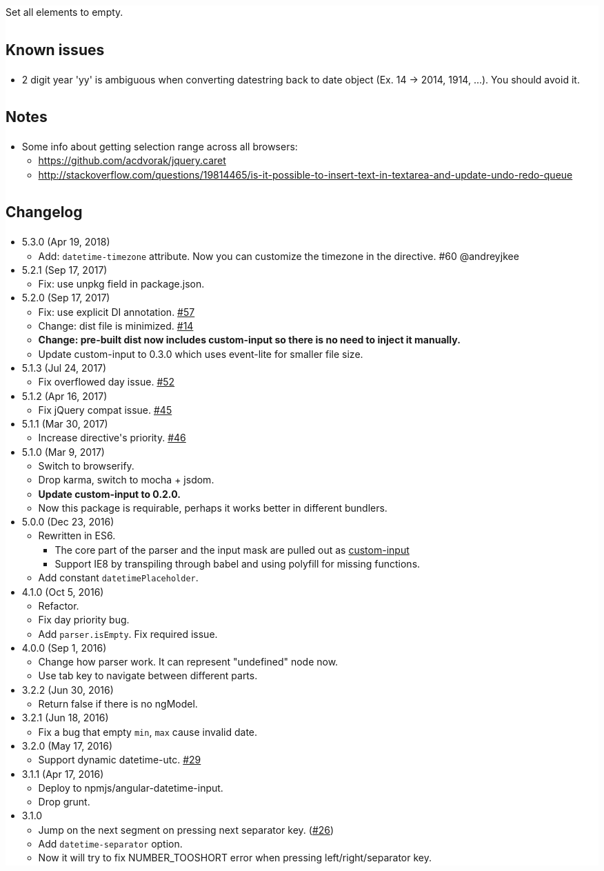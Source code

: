 Set all elements to empty.

Known issues
------------
* 2 digit year 'yy' is ambiguous when converting datestring back to date object (Ex. 14 -> 2014, 1914, ...). You should avoid it.

Notes
-----
* Some info about getting selection range across all browsers:
	- https://github.com/acdvorak/jquery.caret
	- http://stackoverflow.com/questions/19814465/is-it-possible-to-insert-text-in-textarea-and-update-undo-redo-queue

Changelog
---------
* 5.3.0 (Apr 19, 2018)
	- Add: `datetime-timezone` attribute. Now you can customize the timezone in the directive. #60 @andreyjkee
* 5.2.1 (Sep 17, 2017)
	- Fix: use unpkg field in package.json.
* 5.2.0 (Sep 17, 2017)
	- Fix: use explicit DI annotation. [#57](https://github.com/eight04/angular-datetime/issues/57)
	- Change: dist file is minimized. [#14](https://github.com/eight04/angular-datetime/issues/14)
	- **Change: pre-built dist now includes custom-input so there is no need to inject it manually.**
	- Update custom-input to 0.3.0 which uses event-lite for smaller file size.
* 5.1.3 (Jul 24, 2017)
	- Fix overflowed day issue. [#52](https://github.com/eight04/angular-datetime/issues/52)
* 5.1.2 (Apr 16, 2017)
	- Fix jQuery compat issue. [#45](https://github.com/eight04/angular-datetime/issues/45)
* 5.1.1 (Mar 30, 2017)
	- Increase directive's priority. [#46](https://github.com/eight04/angular-datetime/issues/46)
* 5.1.0 (Mar 9, 2017)
	- Switch to browserify.
	- Drop karma, switch to mocha + jsdom.
	- **Update custom-input to 0.2.0.**
	- Now this package is requirable, perhaps it works better in different bundlers.
* 5.0.0 (Dec 23, 2016)
	- Rewritten in ES6.
		- The core part of the parser and the input mask are pulled out as [custom-input](https://github.com/eight04/custom-input)
		- Support IE8 by transpiling through babel and using polyfill for missing functions.
	- Add constant `datetimePlaceholder`.
* 4.1.0 (Oct 5, 2016)
	- Refactor.
	- Fix day priority bug.
	- Add `parser.isEmpty`. Fix required issue.
* 4.0.0 (Sep 1, 2016)
	- Change how parser work. It can represent "undefined" node now.
	- Use tab key to navigate between different parts.
* 3.2.2 (Jun 30, 2016)
	- Return false if there is no ngModel.
* 3.2.1 (Jun 18, 2016)
	- Fix a bug that empty `min`, `max` cause invalid date.
* 3.2.0 (May 17, 2016)
	- Support dynamic datetime-utc. [#29](https://github.com/eight04/angular-datetime/issues/29)
* 3.1.1 (Apr 17, 2016)
	- Deploy to npmjs/angular-datetime-input.
	- Drop grunt.
* 3.1.0
    - Jump on the next segment on pressing next separator key. ([#26](https://github.com/eight04/angular-datetime/pull/26))
    - Add `datetime-separator` option.
	- Now it will try to fix NUMBER_TOOSHORT error when pressing left/right/separator key.